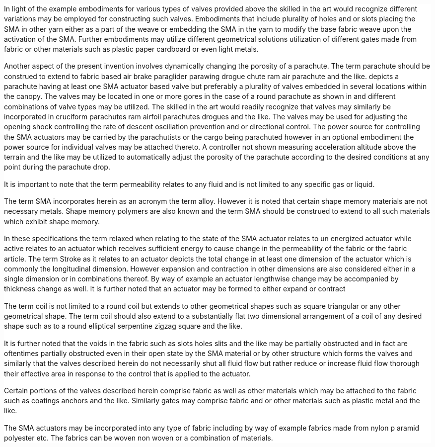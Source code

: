 In light of the example embodiments for various types of valves provided above the skilled in the art would recognize different variations may be employed for constructing such valves. Embodiments that include plurality of holes and or slots placing the SMA in other yarn either as a part of the weave or embedding the SMA in the yarn to modify the base fabric weave upon the activation of the SMA. Further embodiments may utilize different geometrical solutions utilization of different gates made from fabric or other materials such as plastic paper cardboard or even light metals.

Another aspect of the present invention involves dynamically changing the porosity of a parachute. The term parachute should be construed to extend to fabric based air brake paraglider parawing drogue chute ram air parachute and the like. depicts a parachute having at least one SMA actuator based valve but preferably a plurality of valves embedded in several locations within the canopy. The valves may be located in one or more gores in the case of a round parachute as shown in and different combinations of valve types may be utilized. The skilled in the art would readily recognize that valves may similarly be incorporated in cruciform parachutes ram airfoil parachutes drogues and the like. The valves may be used for adjusting the opening shock controlling the rate of descent oscillation prevention and or directional control. The power source for controlling the SMA actuators may be carried by the parachutists or the cargo being parachuted however in an optional embodiment the power source for individual valves may be attached thereto. A controller not shown measuring acceleration altitude above the terrain and the like may be utilized to automatically adjust the porosity of the parachute according to the desired conditions at any point during the parachute drop.

It is important to note that the term permeability relates to any fluid and is not limited to any specific gas or liquid.

The term SMA incorporates herein as an acronym the term alloy. However it is noted that certain shape memory materials are not necessary metals. Shape memory polymers are also known and the term SMA should be construed to extend to all such materials which exhibit shape memory.

In these specifications the term relaxed when relating to the state of the SMA actuator relates to un energized actuator while active relates to an actuator which receives sufficient energy to cause change in the permeability of the fabric or the fabric article. The term Stroke as it relates to an actuator depicts the total change in at least one dimension of the actuator which is commonly the longitudinal dimension. However expansion and contraction in other dimensions are also considered either in a single dimension or in combinations thereof. By way of example an actuator lengthwise change may be accompanied by thickness change as well. It is further noted that an actuator may be formed to either expand or contract

The term coil is not limited to a round coil but extends to other geometrical shapes such as square triangular or any other geometrical shape. The term coil should also extend to a substantially flat two dimensional arrangement of a coil of any desired shape such as to a round elliptical serpentine zigzag square and the like.

It is further noted that the voids in the fabric such as slots holes slits and the like may be partially obstructed and in fact are oftentimes partially obstructed even in their open state by the SMA material or by other structure which forms the valves and similarly that the valves described herein do not necessarily shut all fluid flow but rather reduce or increase fluid flow thorough their effective area in response to the control that is applied to the actuator.

Certain portions of the valves described herein comprise fabric as well as other materials which may be attached to the fabric such as coatings anchors and the like. Similarly gates may comprise fabric and or other materials such as plastic metal and the like.

The SMA actuators may be incorporated into any type of fabric including by way of example fabrics made from nylon p aramid polyester etc. The fabrics can be woven non woven or a combination of materials.
